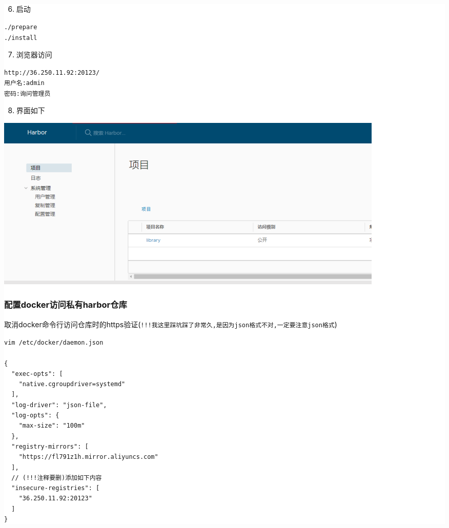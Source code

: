 6.  启动

```
./prepare
./install
```

7.  浏览器访问

```
http://36.250.11.92:20123/
用户名:admin
密码:询问管理员
```

8.  界面如下

![](../images/2021/05/20210506152127.png)

### 配置docker访问私有harbor仓库
取消docker命令行访问仓库时的https验证(`!!!我这里踩坑踩了非常久,是因为json格式不对,一定要注意json格式`)

```
vim /etc/docker/daemon.json

{
  "exec-opts": [
    "native.cgroupdriver=systemd"
  ],
  "log-driver": "json-file",
  "log-opts": {
    "max-size": "100m"
  },
  "registry-mirrors": [
    "https://fl791z1h.mirror.aliyuncs.com"
  ],
  // (!!!注释要删)添加如下内容
  "insecure-registries": [
    "36.250.11.92:20123"
  ]
}
```
